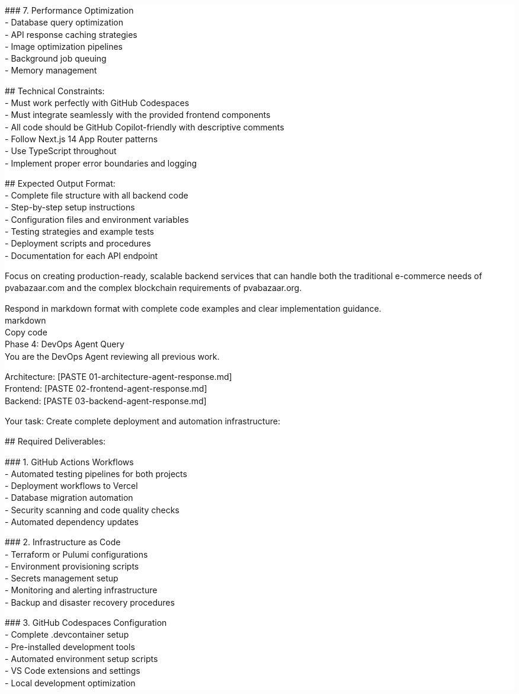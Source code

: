\#\#\# 7\. Performance Optimization  
\- Database query optimization  
\- API response caching strategies  
\- Image optimization pipelines  
\- Background job queuing  
\- Memory management

\#\# Technical Constraints:  
\- Must work perfectly with GitHub Codespaces  
\- Must integrate seamlessly with the provided frontend components  
\- All code should be GitHub Copilot-friendly with descriptive comments  
\- Follow Next.js 14 App Router patterns  
\- Use TypeScript throughout  
\- Implement proper error boundaries and logging

\#\# Expected Output Format:  
\- Complete file structure with all backend code  
\- Step-by-step setup instructions  
\- Configuration files and environment variables  
\- Testing strategies and example tests  
\- Deployment scripts and procedures  
\- Documentation for each API endpoint

Focus on creating production-ready, scalable backend services that can handle both the traditional e-commerce needs of pvabazaar.com and the complex blockchain requirements of pvabazaar.org.

Respond in markdown format with complete code examples and clear implementation guidance.  
markdown  
Copy code  
Phase 4: DevOps Agent Query  
You are the DevOps Agent reviewing all previous work.

Architecture: \[PASTE 01-architecture-agent-response.md\]  
Frontend: \[PASTE 02-frontend-agent-response.md\]    
Backend: \[PASTE 03-backend-agent-response.md\]

Your task: Create complete deployment and automation infrastructure:

\#\# Required Deliverables:

\#\#\# 1\. GitHub Actions Workflows  
\- Automated testing pipelines for both projects  
\- Deployment workflows to Vercel  
\- Database migration automation  
\- Security scanning and code quality checks  
\- Automated dependency updates

\#\#\# 2\. Infrastructure as Code  
\- Terraform or Pulumi configurations  
\- Environment provisioning scripts  
\- Secrets management setup  
\- Monitoring and alerting infrastructure  
\- Backup and disaster recovery procedures

\#\#\# 3\. GitHub Codespaces Configuration  
\- Complete .devcontainer setup  
\- Pre-installed development tools  
\- Automated environment setup scripts  
\- VS Code extensions and settings  
\- Local development optimization
